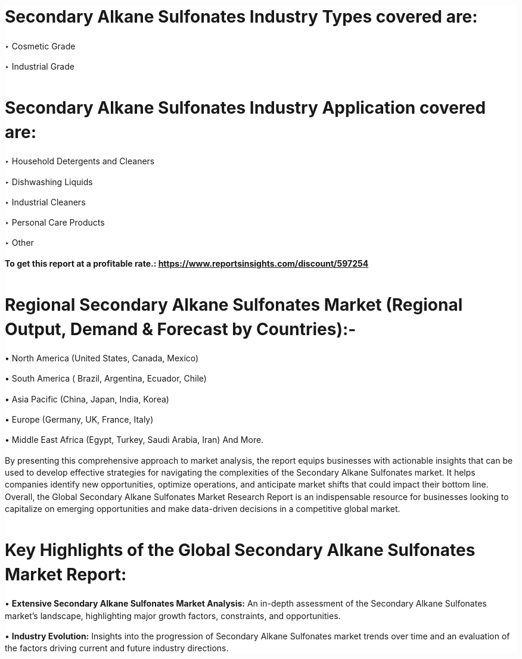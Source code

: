 # <strong>Secondary Alkane Sulfonates Industry Types covered are:</strong>

‣ Cosmetic Grade

‣ Industrial Grade

# <strong>Secondary Alkane Sulfonates Industry Application covered are:</strong>

‣ Household Detergents and Cleaners

‣  Dishwashing Liquids

‣  Industrial Cleaners

‣  Personal Care Products

‣  Other

<strong>To get this report at a profitable rate.: <a href=https://www.reportsinsights.com/discount/597254>https://www.reportsinsights.com/discount/597254</a></strong></font>

# <strong>Regional Secondary Alkane Sulfonates Market (Regional Output, Demand &amp; Forecast by Countries):-</strong>

• North America (United States, Canada, Mexico)

• South America ( Brazil, Argentina, Ecuador, Chile)

• Asia Pacific (China, Japan, India, Korea)

• Europe (Germany, UK, France, Italy)

• Middle East Africa (Egypt, Turkey, Saudi Arabia, Iran) And More.

By presenting this comprehensive approach to market analysis, the report equips businesses with actionable insights that can be used to develop effective strategies for navigating the complexities of the Secondary Alkane Sulfonates market. It helps companies identify new opportunities, optimize operations, and anticipate market shifts that could impact their bottom line. Overall, the Global Secondary Alkane Sulfonates Market Research Report is an indispensable resource for businesses looking to capitalize on emerging opportunities and make data-driven decisions in a competitive global market.

# <strong>Key Highlights of the Global Secondary Alkane Sulfonates Market Report:</strong>

• <strong>Extensive Secondary Alkane Sulfonates Market Analysis:</strong> An in-depth assessment of the Secondary Alkane Sulfonates market’s landscape, highlighting major growth factors, constraints, and opportunities.

• <strong>Industry Evolution:</strong> Insights into the progression of Secondary Alkane Sulfonates market trends over time and an evaluation of the factors driving current and future industry directions.
